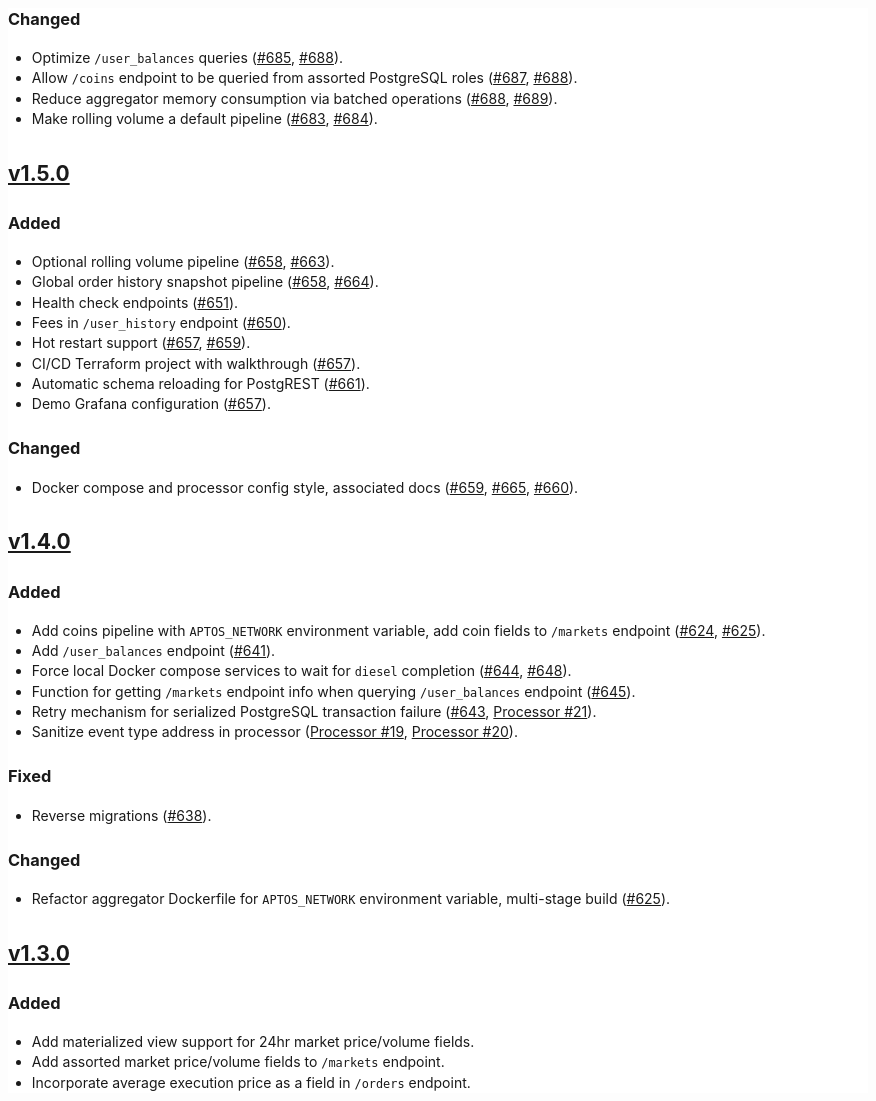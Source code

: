 ### Changed

- Optimize `/user_balances` queries ([#685], [#688]).
- Allow `/coins` endpoint to be queried from assorted PostgreSQL roles ([#687], [#688]).
- Reduce aggregator memory consumption via batched operations ([#688], [#689]).
- Make rolling volume a default pipeline ([#683], [#684]).

## [v1.5.0]

### Added

- Optional rolling volume pipeline ([#658], [#663]).
- Global order history snapshot pipeline ([#658], [#664]).
- Health check endpoints ([#651]).
- Fees in `/user_history` endpoint ([#650]).
- Hot restart support ([#657], [#659]).
- CI/CD Terraform project with walkthrough ([#657]).
- Automatic schema reloading for PostgREST ([#661]).
- Demo Grafana configuration ([#657]).

### Changed

- Docker compose and processor config style, associated docs ([#659], [#665], [#660]).

## [v1.4.0]

### Added

- Add coins pipeline with `APTOS_NETWORK` environment variable, add coin fields to `/markets` endpoint ([#624], [#625]).
- Add `/user_balances` endpoint ([#641]).
- Force local Docker compose services to wait for `diesel` completion ([#644], [#648]).
- Function for getting `/markets` endpoint info when querying `/user_balances` endpoint ([#645]).
- Retry mechanism for serialized PostgreSQL transaction failure ([#643], [Processor #21]).
- Sanitize event type address in processor ([Processor #19], [Processor #20]).

### Fixed

- Reverse migrations ([#638]).

### Changed

- Refactor aggregator Dockerfile for `APTOS_NETWORK` environment variable, multi-stage build ([#625]).

## [v1.3.0]

### Added

- Add materialized view support for 24hr market price/volume fields.
- Add assorted market price/volume fields to `/markets` endpoint.
- Incorporate average execution price as a field in `/orders` endpoint.


[#624]: https://github.com/econia-labs/econia/pull/624
[#625]: https://github.com/econia-labs/econia/pull/625
[#638]: https://github.com/econia-labs/econia/pull/638
[#641]: https://github.com/econia-labs/econia/pull/641
[#643]: https://github.com/econia-labs/econia/pull/643
[#644]: https://github.com/econia-labs/econia/pull/644
[#645]: https://github.com/econia-labs/econia/pull/645
[#648]: https://github.com/econia-labs/econia/pull/648
[#650]: https://github.com/econia-labs/econia/pull/650
[#651]: https://github.com/econia-labs/econia/pull/651
[#653]: https://github.com/econia-labs/econia/pull/653
[#657]: https://github.com/econia-labs/econia/pull/657
[#658]: https://github.com/econia-labs/econia/pull/658
[#659]: https://github.com/econia-labs/econia/pull/659
[#660]: https://github.com/econia-labs/econia/pull/661
[#661]: https://github.com/econia-labs/econia/pull/661
[#663]: https://github.com/econia-labs/econia/pull/663
[#664]: https://github.com/econia-labs/econia/pull/664
[#665]: https://github.com/econia-labs/econia/pull/665
[#667]: https://github.com/econia-labs/econia/pull/667
[#669]: https://github.com/econia-labs/econia/pull/669
[#670]: https://github.com/econia-labs/econia/pull/670
[#672]: https://github.com/econia-labs/econia/pull/672
[#674]: https://github.com/econia-labs/econia/pull/674
[#675]: https://github.com/econia-labs/econia/pull/675
[#682]: https://github.com/econia-labs/econia/pull/682
[#683]: https://github.com/econia-labs/econia/pull/683
[#684]: https://github.com/econia-labs/econia/pull/684
[#685]: https://github.com/econia-labs/econia/pull/685
[#687]: https://github.com/econia-labs/econia/pull/687
[#688]: https://github.com/econia-labs/econia/pull/688
[#689]: https://github.com/econia-labs/econia/pull/689
[#693]: https://github.com/econia-labs/econia/pull/693
[#694]: https://github.com/econia-labs/econia/pull/694
[#697]: https://github.com/econia-labs/econia/pull/697
[#699]: https://github.com/econia-labs/econia/pull/699
[#700]: https://github.com/econia-labs/econia/pull/700
[#701]: https://github.com/econia-labs/econia/pull/701
[#702]: https://github.com/econia-labs/econia/pull/702
[#703]: https://github.com/econia-labs/econia/pull/703
[#704]: https://github.com/econia-labs/econia/pull/704
[#705]: https://github.com/econia-labs/econia/pull/705
[#706]: https://github.com/econia-labs/econia/pull/706
[#707]: https://github.com/econia-labs/econia/pull/707
[#708]: https://github.com/econia-labs/econia/pull/708
[#709]: https://github.com/econia-labs/econia/pull/709
[#710]: https://github.com/econia-labs/econia/pull/710
[#711]: https://github.com/econia-labs/econia/pull/711
[#712]: https://github.com/econia-labs/econia/pull/712
[#717]: https://github.com/econia-labs/econia/pull/717
[#719]: https://github.com/econia-labs/econia/pull/719
[#720]: https://github.com/econia-labs/econia/pull/720
[#723]: https://github.com/econia-labs/econia/pull/723
[#725]: https://github.com/econia-labs/econia/pull/725
[#727]: https://github.com/econia-labs/econia/pull/727
[#728]: https://github.com/econia-labs/econia/pull/728
[#729]: https://github.com/econia-labs/econia/pull/729
[#730]: https://github.com/econia-labs/econia/pull/730
[#732]: https://github.com/econia-labs/econia/pull/732
[#736]: https://github.com/econia-labs/econia/pull/736
[#738]: https://github.com/econia-labs/econia/pull/738
[#744]: https://github.com/econia-labs/econia/pull/744
[#746]: https://github.com/econia-labs/econia/pull/746
[#749]: https://github.com/econia-labs/econia/pull/749
[#753]: https://github.com/econia-labs/econia/pull/753
[#760]: https://github.com/econia-labs/econia/pull/760
[#761]: https://github.com/econia-labs/econia/pull/761
[#762]: https://github.com/econia-labs/econia/pull/762
[#764]: https://github.com/econia-labs/econia/pull/764
[#765]: https://github.com/econia-labs/econia/pull/765
[#766]: https://github.com/econia-labs/econia/pull/766
[#767]: https://github.com/econia-labs/econia/pull/767
[#768]: https://github.com/econia-labs/econia/pull/768
[#772]: https://github.com/econia-labs/econia/pull/772
[#775]: https://github.com/econia-labs/econia/pull/775
[#778]: https://github.com/econia-labs/econia/pull/778
[#780]: https://github.com/econia-labs/econia/pull/780
[#783]: https://github.com/econia-labs/econia/pull/783
[#786]: https://github.com/econia-labs/econia/pull/786
[#788]: https://github.com/econia-labs/econia/pull/788
[#792]: https://github.com/econia-labs/econia/pull/792
[#793]: https://github.com/econia-labs/econia/pull/793
[#796]: https://github.com/econia-labs/econia/pull/796
[#799]: https://github.com/econia-labs/econia/pull/799
[#800]: https://github.com/econia-labs/econia/pull/800
[#801]: https://github.com/econia-labs/econia/pull/801
[#803]: https://github.com/econia-labs/econia/pull/803
[docs site readme]: https://github.com/econia-labs/econia/blob/main/doc/doc-site/README.md
[dss-v2.1.0-rc.1]: https://github.com/econia-labs/econia/releases/tag/dss-v2.1.0-rc.1
[processor #19]: https://github.com/econia-labs/aptos-indexer-processors/pull/19
[processor #20]: https://github.com/econia-labs/aptos-indexer-processors/pull/20
[processor #21]: https://github.com/econia-labs/aptos-indexer-processors/pull/21
[processor #22]: https://github.com/econia-labs/aptos-indexer-processors/pull/22
[processor #23]: https://github.com/econia-labs/aptos-indexer-processors/pull/23
[processor #24]: https://github.com/econia-labs/aptos-indexer-processors/pull/24
[processor #25]: https://github.com/econia-labs/aptos-indexer-processors/pull/25
[processor #27]: https://github.com/econia-labs/aptos-indexer-processors/pull/27
[processor #31]: https://github.com/econia-labs/aptos-indexer-processors/pull/31
[processor submodule]: https://github.com/econia-labs/aptos-indexer-processors/pulls?q=is%3Aclosed
[v1.3.0]: https://github.com/econia-labs/econia/releases/tag/dss-v1.3.0
[v1.4.0]: https://github.com/econia-labs/econia/compare/dss-v1.3.0...dss-v1.4.0
[v1.5.0]: https://github.com/econia-labs/econia/compare/dss-v1.4.0...dss-v1.5.0
[v1.6.0]: https://github.com/econia-labs/econia/compare/dss-v1.5.0...dss-v1.6.0
[v1.6.1]: https://github.com/econia-labs/econia/compare/dss-v1.6.0...dss-v1.6.1
[v2.0.0]: https://github.com/econia-labs/econia/compare/dss-v1.6.1...dss-v2.0.0
[v2.0.1]: https://github.com/econia-labs/econia/compare/dss-v2.0.0...dss-v2.0.1
[v2.1.0]: https://github.com/econia-labs/econia/compare/dss-v2.0.1...dss-v2.1.0
[v2.2.0]: https://github.com/econia-labs/econia/compare/dss-v2.1.0...dss-v2.2.0
[v2.3.0]: https://github.com/econia-labs/econia/compare/dss-v2.2.0...dss-v2.3.0
[v2.4.0]: https://github.com/econia-labs/econia/compare/dss-v2.3.0...dss-v2.4.0
[v2.5.0]: https://github.com/econia-labs/econia/compare/dss-v2.4.0...dss-v2.5.0
[`dss-stable`]: https://github.com/econia-labs/econia/tree/dss-stable
[`econia` repo]: https://github.com/econia-labs/econia/pulls?q=is%3Aclosed